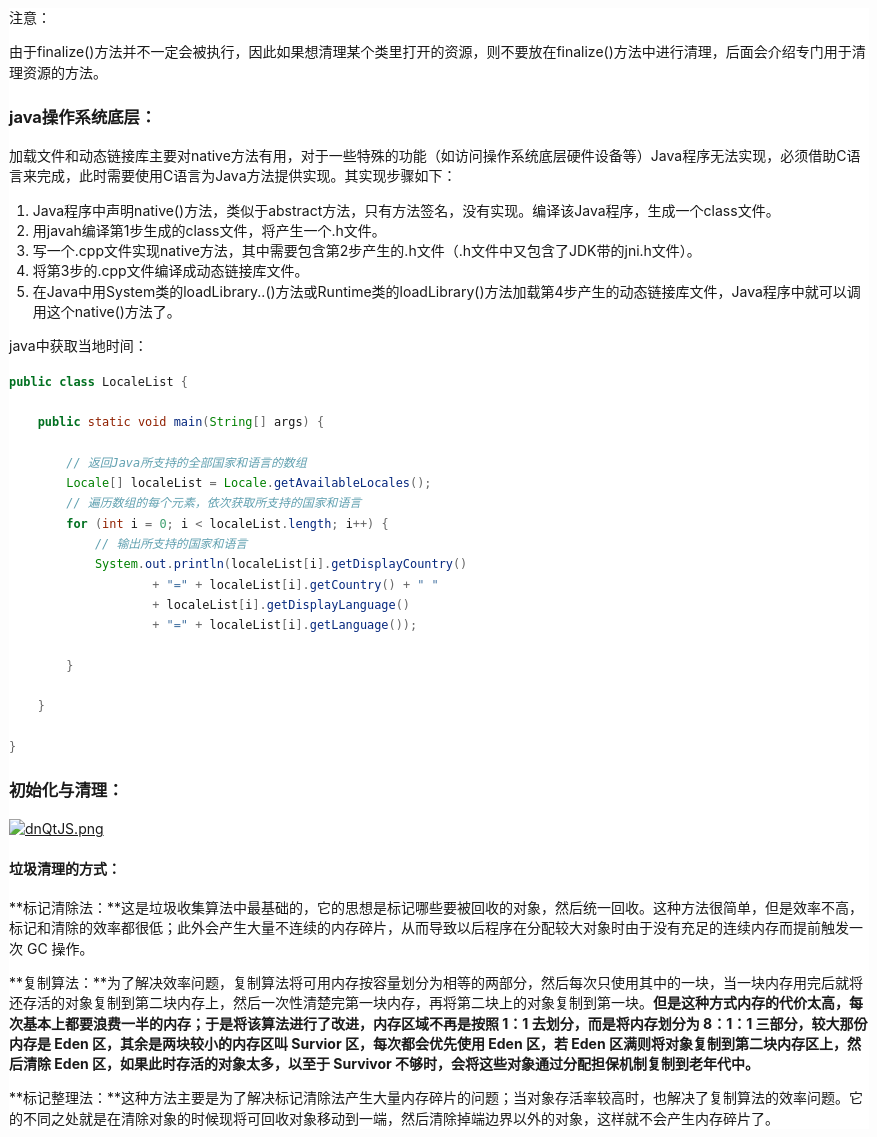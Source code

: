 注意：

由于finalize()方法并不一定会被执行，因此如果想清理某个类里打开的资源，则不要放在finalize()方法中进行清理，后面会介绍专门用于清理资源的方法。

### java操作系统底层：

加载文件和动态链接库主要对native方法有用，对于一些特殊的功能（如访问操作系统底层硬件设备等）Java程序无法实现，必须借助C语言来完成，此时需要使用C语言为Java方法提供实现。其实现步骤如下：

1. Java程序中声明native()方法，类似于abstract方法，只有方法签名，没有实现。编译该Java程序，生成一个class文件。
2. 用javah编译第1步生成的class文件，将产生一个.h文件。
3. 写一个.cpp文件实现native方法，其中需要包含第2步产生的.h文件（.h文件中又包含了JDK带的jni.h文件）。
4. 将第3步的.cpp文件编译成动态链接库文件。
5. 在Java中用System类的loadLibrary..()方法或Runtime类的loadLibrary()方法加载第4步产生的动态链接库文件，Java程序中就可以调用这个native()方法了。

java中获取当地时间：

```java
public class LocaleList {

    public static void main(String[] args) {

        // 返回Java所支持的全部国家和语言的数组
        Locale[] localeList = Locale.getAvailableLocales();
        // 遍历数组的每个元素，依次获取所支持的国家和语言
        for (int i = 0; i < localeList.length; i++) {
            // 输出所支持的国家和语言
            System.out.println(localeList[i].getDisplayCountry()
                    + "=" + localeList[i].getCountry() + " "
                    + localeList[i].getDisplayLanguage()
                    + "=" + localeList[i].getLanguage());

        }

    }

}
```

### 初始化与清理：

[![dnQtJS.png](https://s1.ax1x.com/2020/08/17/dnQtJS.png)](https://imgchr.com/i/dnQtJS)

#### 垃圾清理的方式：

**标记清除法：**这是垃圾收集算法中最基础的，它的思想是标记哪些要被回收的对象，然后统一回收。这种方法很简单，但是效率不高，标记和清除的效率都很低；此外会产生大量不连续的内存碎片，从而导致以后程序在分配较大对象时由于没有充足的连续内存而提前触发一次 GC 操作。

**复制算法：**为了解决效率问题，复制算法将可用内存按容量划分为相等的两部分，然后每次只使用其中的一块，当一块内存用完后就将还存活的对象复制到第二块内存上，然后一次性清楚完第一块内存，再将第二块上的对象复制到第一块。**但是这种方式内存的代价太高，每次基本上都要浪费一半的内存；于是将该算法进行了改进，内存区域不再是按照 1：1 去划分，而是将内存划分为 8：1：1 三部分，较大那份内存是 Eden 区，其余是两块较小的内存区叫 Survior 区，每次都会优先使用 Eden 区，若 Eden 区满则将对象复制到第二块内存区上，然后清除 Eden 区，如果此时存活的对象太多，以至于 Survivor 不够时，会将这些对象通过分配担保机制复制到老年代中。**

**标记整理法：**这种方法主要是为了解决标记清除法产生大量内存碎片的问题；当对象存活率较高时，也解决了复制算法的效率问题。它的不同之处就是在清除对象的时候现将可回收对象移动到一端，然后清除掉端边界以外的对象，这样就不会产生内存碎片了。
